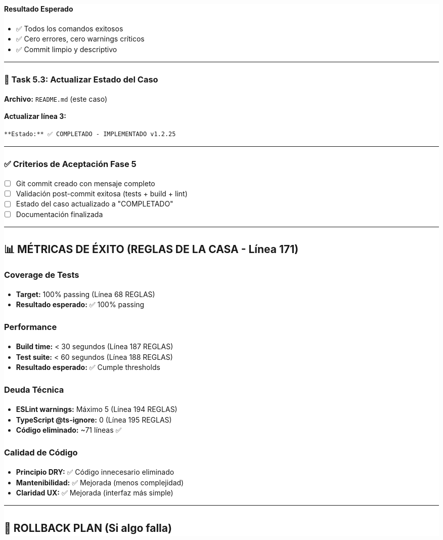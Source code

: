 #### Resultado Esperado
- ✅ Todos los comandos exitosos
- ✅ Cero errores, cero warnings críticos
- ✅ Commit limpio y descriptivo

---

### 📝 Task 5.3: Actualizar Estado del Caso

**Archivo:** `README.md` (este caso)

**Actualizar línea 3:**
```markdown
**Estado:** ✅ COMPLETADO - IMPLEMENTADO v1.2.25
```

---

### ✅ Criterios de Aceptación Fase 5
- [ ] Git commit creado con mensaje completo
- [ ] Validación post-commit exitosa (tests + build + lint)
- [ ] Estado del caso actualizado a "COMPLETADO"
- [ ] Documentación finalizada

---

## 📊 MÉTRICAS DE ÉXITO (REGLAS DE LA CASA - Línea 171)

### Coverage de Tests
- **Target:** 100% passing (Línea 68 REGLAS)
- **Resultado esperado:** ✅ 100% passing

### Performance
- **Build time:** < 30 segundos (Línea 187 REGLAS)
- **Test suite:** < 60 segundos (Línea 188 REGLAS)
- **Resultado esperado:** ✅ Cumple thresholds

### Deuda Técnica
- **ESLint warnings:** Máximo 5 (Línea 194 REGLAS)
- **TypeScript @ts-ignore:** 0 (Línea 195 REGLAS)
- **Código eliminado:** ~71 líneas ✅

### Calidad de Código
- **Principio DRY:** ✅ Código innecesario eliminado
- **Mantenibilidad:** ✅ Mejorada (menos complejidad)
- **Claridad UX:** ✅ Mejorada (interfaz más simple)

---

## 🚨 ROLLBACK PLAN (Si algo falla)

